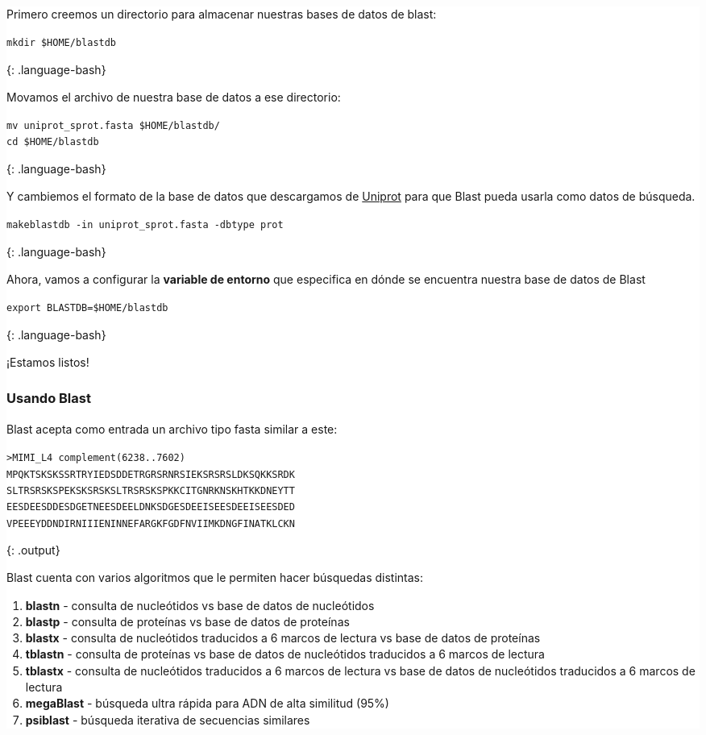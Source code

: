 Primero creemos un directorio para almacenar nuestras bases de datos de blast:

~~~
mkdir $HOME/blastdb
~~~
{: .language-bash}

Movamos el archivo de nuestra base de datos a ese directorio:

~~~
mv uniprot_sprot.fasta $HOME/blastdb/
cd $HOME/blastdb
~~~
{: .language-bash}

Y cambiemos el formato de la base de datos que descargamos de [Uniprot](http://www.uniprot.org/)
para que Blast pueda usarla como datos de búsqueda.

~~~
makeblastdb -in uniprot_sprot.fasta -dbtype prot
~~~
{: .language-bash}

Ahora, vamos a configurar la **variable de entorno** que especifica
en dónde se encuentra nuestra base de datos de Blast

~~~
export BLASTDB=$HOME/blastdb
~~~
{: .language-bash}

¡Estamos listos!

### Usando Blast

Blast acepta como entrada un archivo tipo fasta similar a este:

~~~
>MIMI_L4 complement(6238..7602)
MPQKTSKSKSSRTRYIEDSDDETRGRSRNRSIEKSRSRSLDKSQKKSRDK
SLTRSRSKSPEKSKSRSKSLTRSRSKSPKKCITGNRKNSKHTKKDNEYTT
EESDEESDDESDGETNEESDEELDNKSDGESDEEISEESDEEISEESDED
VPEEEYDDNDIRNIIIENINNEFARGKFGDFNVIIMKDNGFINATKLCKN
~~~
{: .output}

Blast cuenta con varios algoritmos que le permiten hacer búsquedas distintas:

1. **blastn** - consulta de nucleótidos vs base de datos de nucleótidos
2. **blastp** - consulta de proteínas vs base de datos de proteínas
3. **blastx** - consulta de nucleótidos traducidos a 6 marcos de lectura vs base de datos de proteínas
4. **tblastn** - consulta de proteínas vs base de datos de nucleótidos traducidos a 6 marcos de lectura
5. **tblastx** - consulta de nucleótidos traducidos a 6 marcos de lectura vs base de datos de nucleótidos traducidos a 6 marcos de lectura
6. **megaBlast** - búsqueda ultra rápida para ADN de alta similitud (95%)
7. **psiblast** - búsqueda iterativa de secuencias similares
